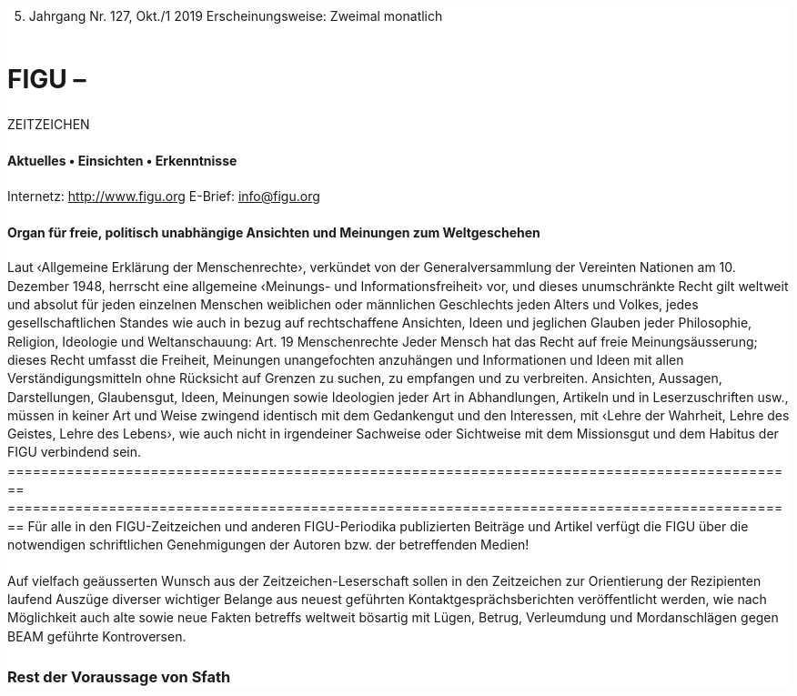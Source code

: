 5. Jahrgang Nr. 127, Okt./1 2019 Erscheinungsweise: Zweimal monatlich
# FIGU –
ZEITZEICHEN
#### Aktuelles • Einsichten • Erkenntnisse
Internetz: http://www.figu.org E-Brief:  info@figu.org
#### Organ für freie, politisch unabhängige Ansichten und Meinungen zum Weltgeschehen
Laut ‹Allgemeine Erklärung der Menschenrechte›, verkündet von der Generalversammlung der Vereinten Nationen am 10. Dezember 1948, herrscht eine allgemeine ‹Meinungs- und Informationsfreiheit› vor, und dieses unumschränkte Recht gilt weltweit und absolut für jeden einzelnen Menschen weiblichen oder männlichen Geschlechts jeden Alters und Volkes, jedes gesellschaftlichen Standes wie auch in bezug auf rechtschaffene Ansichten, Ideen und jeglichen Glauben jeder Philosophie, Religion, Ideologie und Weltanschauung: Art. 19 Menschenrechte Jeder Mensch hat das Recht auf freie Meinungsäusserung; dieses Recht umfasst die Freiheit, Meinungen unangefochten anzuhängen und Informationen und Ideen mit allen Verständigungsmitteln ohne Rücksicht auf Grenzen zu suchen, zu empfangen und zu verbreiten.
Ansichten, Aussagen, Darstellungen, Glaubensgut, Ideen, Meinungen sowie Ideologien jeder Art in Abhandlungen, Artikeln und in Leserzuschriften usw., müssen in keiner Art und Weise zwingend identisch mit dem Gedankengut und den Interessen, mit ‹Lehre der Wahrheit, Lehre des Geistes, Lehre des Lebens›, wie auch nicht in irgendeiner Sachweise oder Sichtweise mit dem Missionsgut und dem Habitus der FIGU verbindend sein.
============================================================================================== ============================================================================================== Für alle in den FIGU-Zeitzeichen und anderen FIGU-Periodika publizierten Beiträge und Artikel verfügt die FIGU über die notwendigen schriftlichen Genehmigungen der Autoren bzw. der betreffenden Medien!
#### 
Auf vielfach geäusserten Wunsch aus der Zeitzeichen-Leserschaft sollen in den Zeitzeichen zur Orientierung der Rezipienten laufend Auszüge diverser wichtiger Belange aus neuest geführten Kontaktgesprächsberichten veröffentlicht werden, wie nach Möglichkeit auch alte sowie neue Fakten betreffs weltweit bösartig mit Lügen, Betrug, Verleumdung und Mordanschlägen gegen BEAM geführte Kontroversen.
#### 
### Rest der Voraussage von Sfath